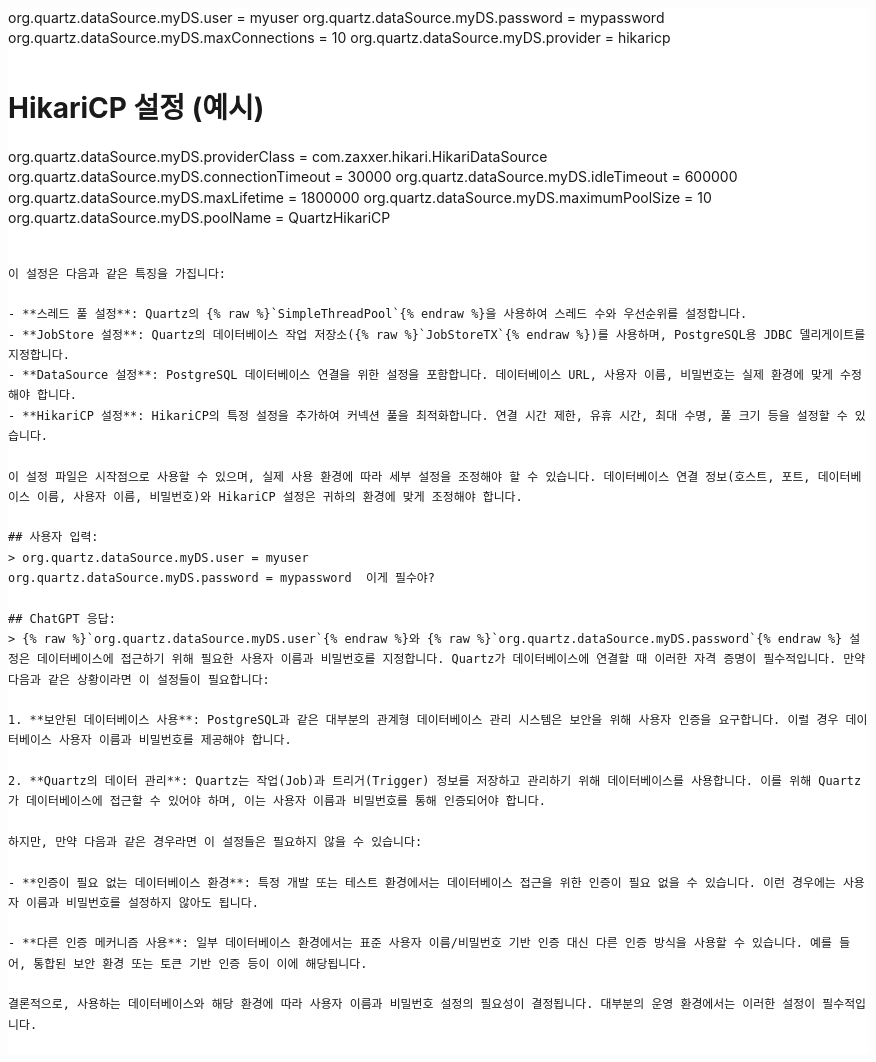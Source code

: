 org.quartz.dataSource.myDS.user = myuser
org.quartz.dataSource.myDS.password = mypassword
org.quartz.dataSource.myDS.maxConnections = 10
org.quartz.dataSource.myDS.provider = hikaricp

# HikariCP 설정 (예시)
org.quartz.dataSource.myDS.providerClass = com.zaxxer.hikari.HikariDataSource
org.quartz.dataSource.myDS.connectionTimeout = 30000
org.quartz.dataSource.myDS.idleTimeout = 600000
org.quartz.dataSource.myDS.maxLifetime = 1800000
org.quartz.dataSource.myDS.maximumPoolSize = 10
org.quartz.dataSource.myDS.poolName = QuartzHikariCP
```{% endraw %}

이 설정은 다음과 같은 특징을 가집니다:

- **스레드 풀 설정**: Quartz의 {% raw %}`SimpleThreadPool`{% endraw %}을 사용하여 스레드 수와 우선순위를 설정합니다.
- **JobStore 설정**: Quartz의 데이터베이스 작업 저장소({% raw %}`JobStoreTX`{% endraw %})를 사용하며, PostgreSQL용 JDBC 델리게이트를 지정합니다.
- **DataSource 설정**: PostgreSQL 데이터베이스 연결을 위한 설정을 포함합니다. 데이터베이스 URL, 사용자 이름, 비밀번호는 실제 환경에 맞게 수정해야 합니다.
- **HikariCP 설정**: HikariCP의 특정 설정을 추가하여 커넥션 풀을 최적화합니다. 연결 시간 제한, 유휴 시간, 최대 수명, 풀 크기 등을 설정할 수 있습니다.

이 설정 파일은 시작점으로 사용할 수 있으며, 실제 사용 환경에 따라 세부 설정을 조정해야 할 수 있습니다. 데이터베이스 연결 정보(호스트, 포트, 데이터베이스 이름, 사용자 이름, 비밀번호)와 HikariCP 설정은 귀하의 환경에 맞게 조정해야 합니다.

## 사용자 입력:
> org.quartz.dataSource.myDS.user = myuser
org.quartz.dataSource.myDS.password = mypassword  이게 필수야?

## ChatGPT 응답:
> {% raw %}`org.quartz.dataSource.myDS.user`{% endraw %}와 {% raw %}`org.quartz.dataSource.myDS.password`{% endraw %} 설정은 데이터베이스에 접근하기 위해 필요한 사용자 이름과 비밀번호를 지정합니다. Quartz가 데이터베이스에 연결할 때 이러한 자격 증명이 필수적입니다. 만약 다음과 같은 상황이라면 이 설정들이 필요합니다:

1. **보안된 데이터베이스 사용**: PostgreSQL과 같은 대부분의 관계형 데이터베이스 관리 시스템은 보안을 위해 사용자 인증을 요구합니다. 이럴 경우 데이터베이스 사용자 이름과 비밀번호를 제공해야 합니다.

2. **Quartz의 데이터 관리**: Quartz는 작업(Job)과 트리거(Trigger) 정보를 저장하고 관리하기 위해 데이터베이스를 사용합니다. 이를 위해 Quartz가 데이터베이스에 접근할 수 있어야 하며, 이는 사용자 이름과 비밀번호를 통해 인증되어야 합니다.

하지만, 만약 다음과 같은 경우라면 이 설정들은 필요하지 않을 수 있습니다:

- **인증이 필요 없는 데이터베이스 환경**: 특정 개발 또는 테스트 환경에서는 데이터베이스 접근을 위한 인증이 필요 없을 수 있습니다. 이런 경우에는 사용자 이름과 비밀번호를 설정하지 않아도 됩니다.

- **다른 인증 메커니즘 사용**: 일부 데이터베이스 환경에서는 표준 사용자 이름/비밀번호 기반 인증 대신 다른 인증 방식을 사용할 수 있습니다. 예를 들어, 통합된 보안 환경 또는 토큰 기반 인증 등이 이에 해당됩니다.

결론적으로, 사용하는 데이터베이스와 해당 환경에 따라 사용자 이름과 비밀번호 설정의 필요성이 결정됩니다. 대부분의 운영 환경에서는 이러한 설정이 필수적입니다.


